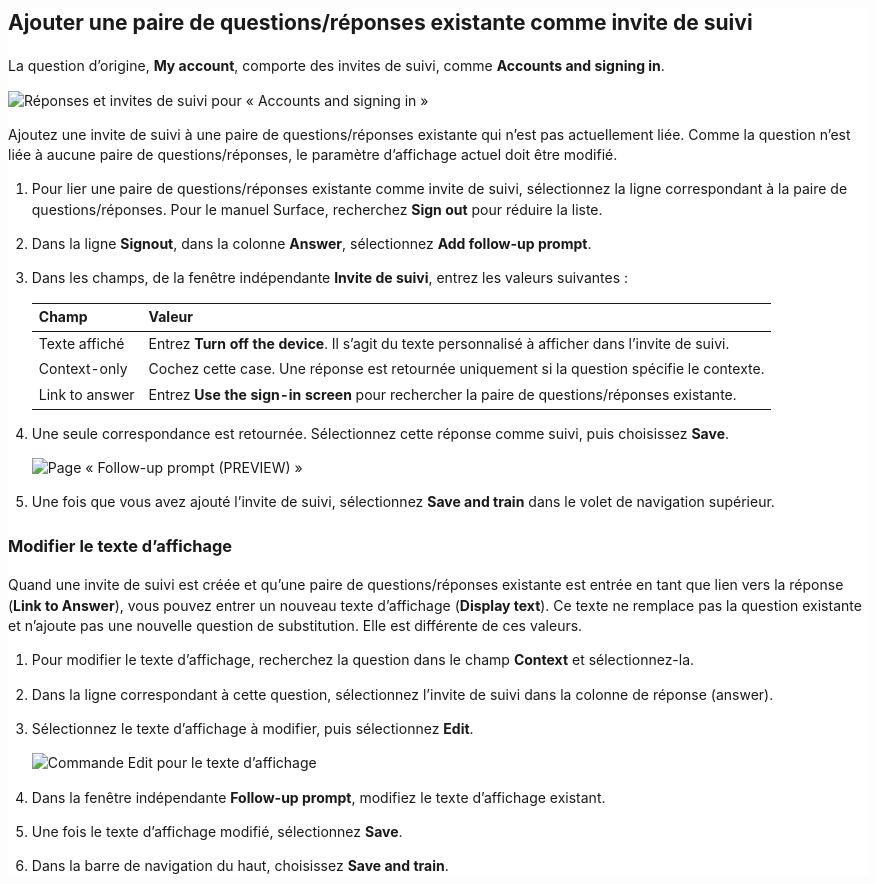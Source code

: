 ## <a name="add-an-existing-question-and-answer-pair-as-a-follow-up-prompt"></a>Ajouter une paire de questions/réponses existante comme invite de suivi

La question d’origine, **My account**, comporte des invites de suivi, comme **Accounts and signing in**.

![Réponses et invites de suivi pour « Accounts and signing in »](../media/conversational-context/detected-and-linked-follow-up-prompts.png)

Ajoutez une invite de suivi à une paire de questions/réponses existante qui n’est pas actuellement liée. Comme la question n’est liée à aucune paire de questions/réponses, le paramètre d’affichage actuel doit être modifié.

1. Pour lier une paire de questions/réponses existante comme invite de suivi, sélectionnez la ligne correspondant à la paire de questions/réponses. Pour le manuel Surface, recherchez **Sign out** pour réduire la liste.
1. Dans la ligne **Signout**, dans la colonne **Answer**, sélectionnez **Add follow-up prompt**.
1. Dans les champs, de la fenêtre indépendante **Invite de suivi**, entrez les valeurs suivantes :

    |Champ|Valeur|
    |--|--|
    |Texte affiché|Entrez **Turn off the device**. Il s’agit du texte personnalisé à afficher dans l’invite de suivi.|
    |Context-only| Cochez cette case. Une réponse est retournée uniquement si la question spécifie le contexte.|
    |Link to answer|Entrez **Use the sign-in screen** pour rechercher la paire de questions/réponses existante.|


1.  Une seule correspondance est retournée. Sélectionnez cette réponse comme suivi, puis choisissez **Save**.

    ![Page « Follow-up prompt (PREVIEW) »](../media/conversational-context/search-follow-up-prompt-for-existing-answer.png)

1. Une fois que vous avez ajouté l’invite de suivi, sélectionnez **Save and train** dans le volet de navigation supérieur.

### <a name="edit-the-display-text"></a>Modifier le texte d’affichage

Quand une invite de suivi est créée et qu’une paire de questions/réponses existante est entrée en tant que lien vers la réponse (**Link to Answer**), vous pouvez entrer un nouveau texte d’affichage (**Display text**). Ce texte ne remplace pas la question existante et n’ajoute pas une nouvelle question de substitution. Elle est différente de ces valeurs.

1. Pour modifier le texte d’affichage, recherchez la question dans le champ **Context** et sélectionnez-la.
1. Dans la ligne correspondant à cette question, sélectionnez l’invite de suivi dans la colonne de réponse (answer).
1. Sélectionnez le texte d’affichage à modifier, puis sélectionnez **Edit**.

    ![Commande Edit pour le texte d’affichage](../media/conversational-context/edit-existing-display-text.png)

1. Dans la fenêtre indépendante **Follow-up prompt**, modifiez le texte d’affichage existant.
1. Une fois le texte d’affichage modifié, sélectionnez **Save**.
1. Dans la barre de navigation du haut, choisissez **Save and train**.
